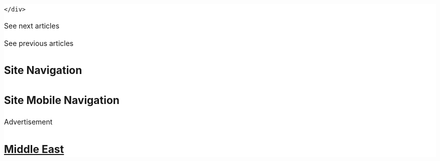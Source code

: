     </div>

<div class="ribbon-navigation-container">

<span class="visually-hidden">See next articles</span>

<div class="arrow arrow-right">

<div class="arrow-conceal">

</div>

</div>

<span class="visually-hidden">See previous
articles</span>

<div class="arrow arrow-left">

<div class="arrow-conceal">

</div>

</div>

</div>

</div>

## Site Navigation

## Site Mobile Navigation

<div id="navigation-edge" class="navigation-edge">

</div>

<div id="page" class="page">

<div id="TopAd" class="ad top-ad nocontent robots-nocontent">

<div class="accessibility-ad-header">

Advertisement

</div>

</div>

<div id="main" class="main" data-role="main">

<div class="story-meta">

<div class="kicker-container">

## <span class="kicker-label"> [Middle East](/section/world/middleeast) </span>

<div id="sharetools-interactive" class="sharetools theme-classic sharetools-interactive" data-aria-label="tools" data-role="group" data-shares="show-all|Share" data-url="https://www.nytimes3xbfgragh.onion/interactive/2015/09/14/world/middleeast/syria-war-deaths.html" data-title="How Syrians Are Dying" data-author="By KAREN YOURISH, K.K. REBECCA LAI and DEREK WATKINS" data-media="https://static01.graylady3jvrrxbe.onion/images/icons/t_logo_291_black.png" data-description="Over four years of war has forced more than four million to flee the country, fueling a migrant crisis in the Middle East and Europe." data-publish-date="September 14, 2015">
